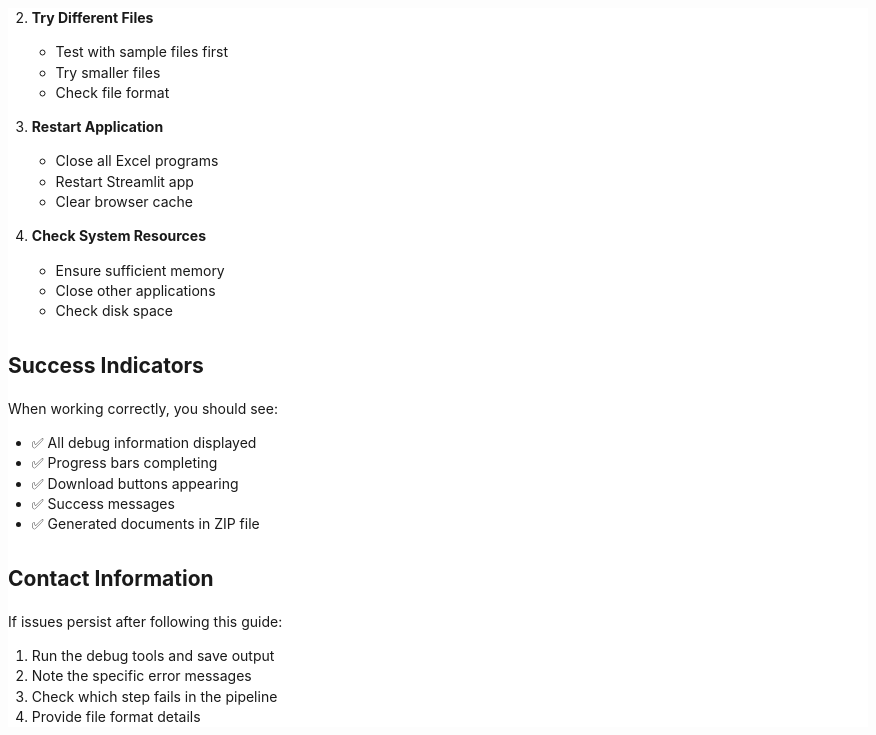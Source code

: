 2. **Try Different Files**
   - Test with sample files first
   - Try smaller files
   - Check file format

3. **Restart Application**
   - Close all Excel programs
   - Restart Streamlit app
   - Clear browser cache

4. **Check System Resources**
   - Ensure sufficient memory
   - Close other applications
   - Check disk space

## Success Indicators

When working correctly, you should see:
- ✅ All debug information displayed
- ✅ Progress bars completing
- ✅ Download buttons appearing
- ✅ Success messages
- ✅ Generated documents in ZIP file

## Contact Information

If issues persist after following this guide:
1. Run the debug tools and save output
2. Note the specific error messages
3. Check which step fails in the pipeline
4. Provide file format details
